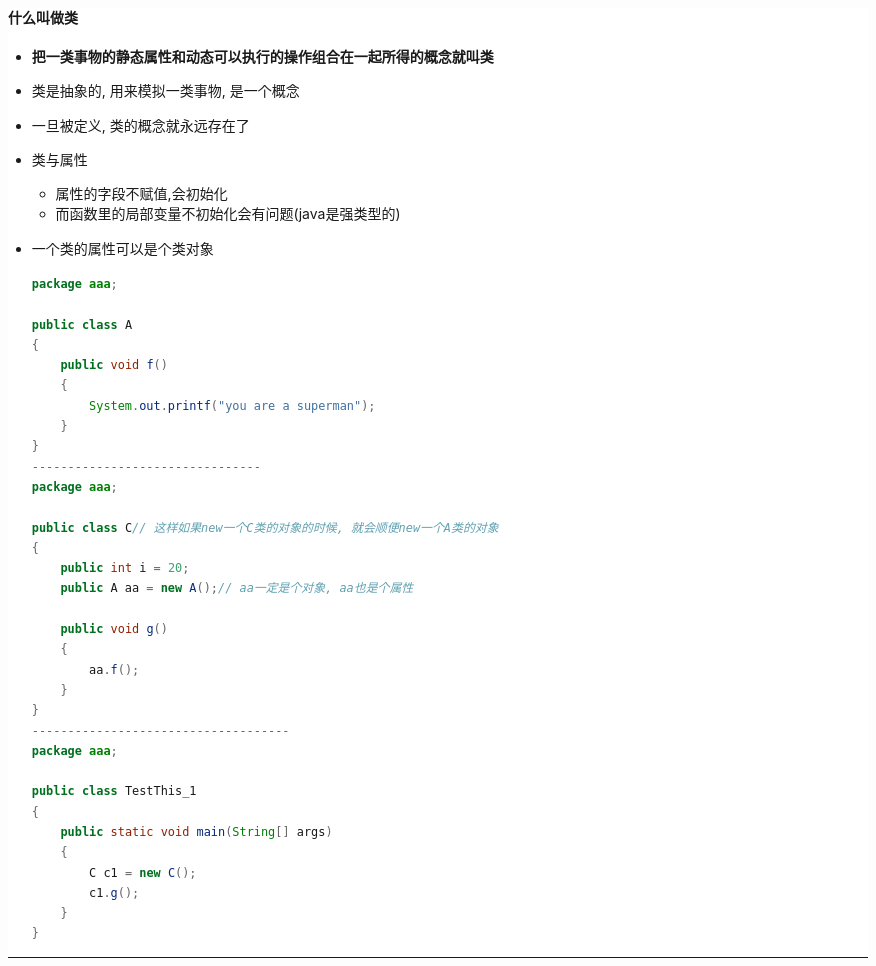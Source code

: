 
#### 什么叫做类

- **把一类事物的静态属性和动态可以执行的操作组合在一起所得的概念就叫类**
- 类是抽象的, 用来模拟一类事物, 是一个概念
- 一旦被定义, 类的概念就永远存在了



- 类与属性
  - 属性的字段不赋值,会初始化
  - 而函数里的局部变量不初始化会有问题(java是强类型的)



- 一个类的属性可以是个类对象

  ```java
  package aaa;
  
  public class A
  {
      public void f()
      {
          System.out.printf("you are a superman");
      }
  }
  --------------------------------
  package aaa;
  
  public class C// 这样如果new一个C类的对象的时候, 就会顺便new一个A类的对象
  {
      public int i = 20;
      public A aa = new A();// aa一定是个对象, aa也是个属性
  
      public void g()
      {
          aa.f();
      }
  }
  ------------------------------------
  package aaa;
  
  public class TestThis_1
  {
      public static void main(String[] args)
      {
          C c1 = new C();
          c1.g();
      }
  }
  ```

  

---
